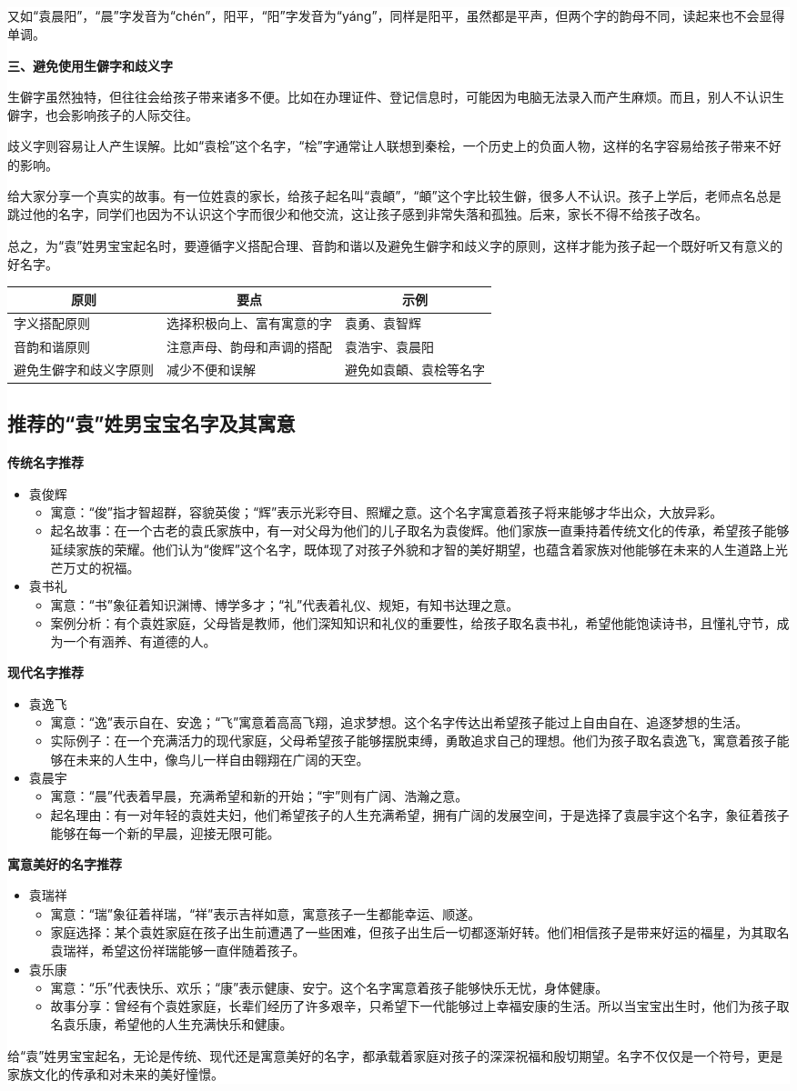 又如“袁晨阳”，“晨”字发音为“chén”，阳平，“阳”字发音为“yáng”，同样是阳平，虽然都是平声，但两个字的韵母不同，读起来也不会显得单调。

**三、避免使用生僻字和歧义字**

生僻字虽然独特，但往往会给孩子带来诸多不便。比如在办理证件、登记信息时，可能因为电脑无法录入而产生麻烦。而且，别人不认识生僻字，也会影响孩子的人际交往。

歧义字则容易让人产生误解。比如“袁桧”这个名字，“桧”字通常让人联想到秦桧，一个历史上的负面人物，这样的名字容易给孩子带来不好的影响。

给大家分享一个真实的故事。有一位姓袁的家长，给孩子起名叫“袁頔”，“頔”这个字比较生僻，很多人不认识。孩子上学后，老师点名总是跳过他的名字，同学们也因为不认识这个字而很少和他交流，这让孩子感到非常失落和孤独。后来，家长不得不给孩子改名。

总之，为“袁”姓男宝宝起名时，要遵循字义搭配合理、音韵和谐以及避免生僻字和歧义字的原则，这样才能为孩子起一个既好听又有意义的好名字。

| 原则 | 要点 | 示例 |
| ---- | ---- | ---- |
| 字义搭配原则 | 选择积极向上、富有寓意的字 | 袁勇、袁智辉 |
| 音韵和谐原则 | 注意声母、韵母和声调的搭配 | 袁浩宇、袁晨阳 |
| 避免生僻字和歧义字原则 | 减少不便和误解 | 避免如袁頔、袁桧等名字 |
## 推荐的“袁”姓男宝宝名字及其寓意

**传统名字推荐**

- 袁俊辉
    - 寓意：“俊”指才智超群，容貌英俊；“辉”表示光彩夺目、照耀之意。这个名字寓意着孩子将来能够才华出众，大放异彩。
    - 起名故事：在一个古老的袁氏家族中，有一对父母为他们的儿子取名为袁俊辉。他们家族一直秉持着传统文化的传承，希望孩子能够延续家族的荣耀。他们认为“俊辉”这个名字，既体现了对孩子外貌和才智的美好期望，也蕴含着家族对他能够在未来的人生道路上光芒万丈的祝福。
- 袁书礼
    - 寓意：“书”象征着知识渊博、博学多才；“礼”代表着礼仪、规矩，有知书达理之意。
    - 案例分析：有个袁姓家庭，父母皆是教师，他们深知知识和礼仪的重要性，给孩子取名袁书礼，希望他能饱读诗书，且懂礼守节，成为一个有涵养、有道德的人。

**现代名字推荐**

- 袁逸飞
    - 寓意：“逸”表示自在、安逸；“飞”寓意着高高飞翔，追求梦想。这个名字传达出希望孩子能过上自由自在、追逐梦想的生活。
    - 实际例子：在一个充满活力的现代家庭，父母希望孩子能够摆脱束缚，勇敢追求自己的理想。他们为孩子取名袁逸飞，寓意着孩子能够在未来的人生中，像鸟儿一样自由翱翔在广阔的天空。
- 袁晨宇
    - 寓意：“晨”代表着早晨，充满希望和新的开始；“宇”则有广阔、浩瀚之意。
    - 起名理由：有一对年轻的袁姓夫妇，他们希望孩子的人生充满希望，拥有广阔的发展空间，于是选择了袁晨宇这个名字，象征着孩子能够在每一个新的早晨，迎接无限可能。

**寓意美好的名字推荐**

- 袁瑞祥
    - 寓意：“瑞”象征着祥瑞，“祥”表示吉祥如意，寓意孩子一生都能幸运、顺遂。
    - 家庭选择：某个袁姓家庭在孩子出生前遭遇了一些困难，但孩子出生后一切都逐渐好转。他们相信孩子是带来好运的福星，为其取名袁瑞祥，希望这份祥瑞能够一直伴随着孩子。
- 袁乐康
    - 寓意：“乐”代表快乐、欢乐；“康”表示健康、安宁。这个名字寓意着孩子能够快乐无忧，身体健康。
    - 故事分享：曾经有个袁姓家庭，长辈们经历了许多艰辛，只希望下一代能够过上幸福安康的生活。所以当宝宝出生时，他们为孩子取名袁乐康，希望他的人生充满快乐和健康。

给“袁”姓男宝宝起名，无论是传统、现代还是寓意美好的名字，都承载着家庭对孩子的深深祝福和殷切期望。名字不仅仅是一个符号，更是家族文化的传承和对未来的美好憧憬。